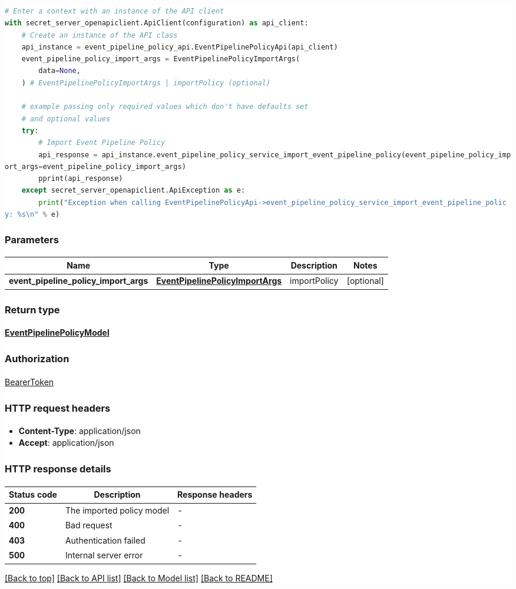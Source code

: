 ```python
# Enter a context with an instance of the API client
with secret_server_openapiclient.ApiClient(configuration) as api_client:
    # Create an instance of the API class
    api_instance = event_pipeline_policy_api.EventPipelinePolicyApi(api_client)
    event_pipeline_policy_import_args = EventPipelinePolicyImportArgs(
        data=None,
    ) # EventPipelinePolicyImportArgs | importPolicy (optional)

    # example passing only required values which don't have defaults set
    # and optional values
    try:
        # Import Event Pipeline Policy
        api_response = api_instance.event_pipeline_policy_service_import_event_pipeline_policy(event_pipeline_policy_import_args=event_pipeline_policy_import_args)
        pprint(api_response)
    except secret_server_openapiclient.ApiException as e:
        print("Exception when calling EventPipelinePolicyApi->event_pipeline_policy_service_import_event_pipeline_policy: %s\n" % e)
```


### Parameters

Name | Type | Description  | Notes
------------- | ------------- | ------------- | -------------
 **event_pipeline_policy_import_args** | [**EventPipelinePolicyImportArgs**](EventPipelinePolicyImportArgs.md)| importPolicy | [optional]

### Return type

[**EventPipelinePolicyModel**](EventPipelinePolicyModel.md)

### Authorization

[BearerToken](../README.md#BearerToken)

### HTTP request headers

 - **Content-Type**: application/json
 - **Accept**: application/json


### HTTP response details

| Status code | Description | Response headers |
|-------------|-------------|------------------|
**200** | The imported policy model |  -  |
**400** | Bad request |  -  |
**403** | Authentication failed |  -  |
**500** | Internal server error |  -  |

[[Back to top]](#) [[Back to API list]](../README.md#documentation-for-api-endpoints) [[Back to Model list]](../README.md#documentation-for-models) [[Back to README]](../README.md)
